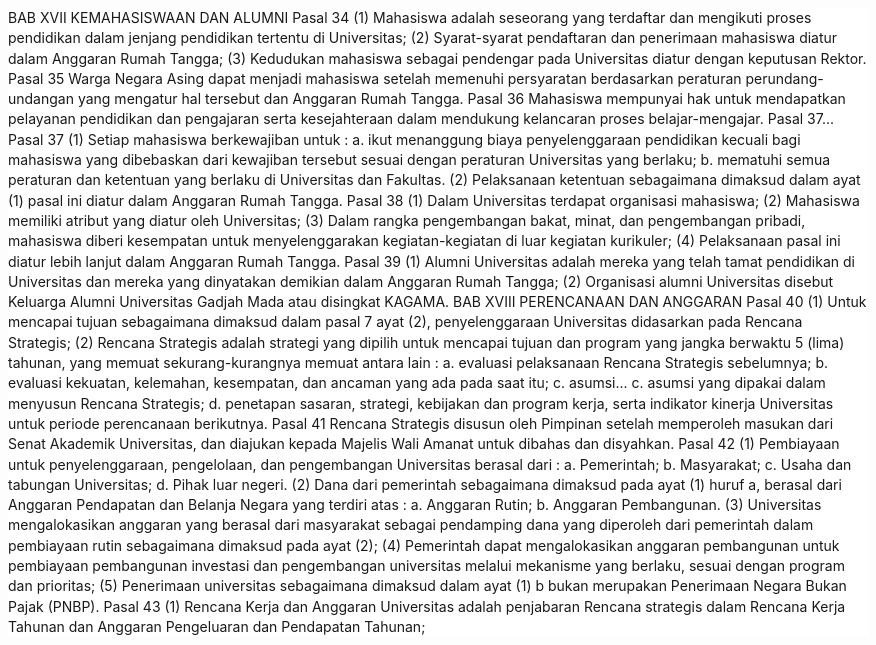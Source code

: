 BAB XVII KEMAHASISWAAN DAN ALUMNI
Pasal 34
(1) Mahasiswa adalah seseorang yang terdaftar dan mengikuti proses pendidikan dalam jenjang pendidikan tertentu di Universitas;
(2) Syarat-syarat pendaftaran dan penerimaan mahasiswa diatur dalam Anggaran Rumah Tangga;
(3) Kedudukan mahasiswa sebagai pendengar pada Universitas diatur dengan keputusan Rektor.
Pasal 35
Warga Negara Asing dapat menjadi mahasiswa setelah memenuhi persyaratan berdasarkan peraturan perundang-undangan yang mengatur hal tersebut dan Anggaran Rumah Tangga.
Pasal 36
Mahasiswa mempunyai hak untuk mendapatkan pelayanan pendidikan dan pengajaran serta kesejahteraan dalam mendukung kelancaran proses belajar-mengajar. Pasal 37...
Pasal 37
(1) Setiap mahasiswa berkewajiban untuk :
a. ikut menanggung biaya penyelenggaraan pendidikan kecuali bagi mahasiswa yang dibebaskan dari kewajiban tersebut sesuai dengan peraturan Universitas yang berlaku;
b. mematuhi semua peraturan dan ketentuan yang berlaku di Universitas dan Fakultas.
(2) Pelaksanaan ketentuan sebagaimana dimaksud dalam ayat (1) pasal ini diatur dalam Anggaran Rumah Tangga.
Pasal 38
(1) Dalam Universitas terdapat organisasi mahasiswa;
(2) Mahasiswa memiliki atribut yang diatur oleh Universitas;
(3) Dalam rangka pengembangan bakat, minat, dan pengembangan pribadi, mahasiswa diberi kesempatan untuk menyelenggarakan kegiatan-kegiatan di luar kegiatan kurikuler;
(4) Pelaksanaan pasal ini diatur lebih lanjut dalam Anggaran Rumah Tangga.
Pasal 39
(1) Alumni Universitas adalah mereka yang telah tamat pendidikan di Universitas dan mereka yang dinyatakan demikian dalam Anggaran Rumah Tangga;
(2) Organisasi alumni Universitas disebut Keluarga Alumni Universitas Gadjah Mada atau disingkat KAGAMA.
BAB XVIII PERENCANAAN DAN ANGGARAN
Pasal 40
(1) Untuk mencapai tujuan sebagaimana dimaksud dalam pasal 7 ayat (2), penyelenggaraan Universitas didasarkan pada Rencana Strategis;
(2) Rencana Strategis adalah strategi yang dipilih untuk mencapai tujuan dan program yang jangka berwaktu 5 (lima) tahunan, yang memuat sekurang-kurangnya memuat antara lain :
a. evaluasi pelaksanaan Rencana Strategis sebelumnya;
b. evaluasi kekuatan, kelemahan, kesempatan, dan ancaman yang ada pada saat itu;
c. asumsi...
c. asumsi yang dipakai dalam menyusun Rencana Strategis;
d. penetapan sasaran, strategi, kebijakan dan program kerja, serta indikator kinerja Universitas untuk periode perencanaan berikutnya.
Pasal 41
Rencana Strategis disusun oleh Pimpinan setelah memperoleh masukan dari Senat Akademik Universitas, dan diajukan kepada Majelis Wali Amanat untuk dibahas dan disyahkan.
Pasal 42
(1) Pembiayaan untuk penyelenggaraan, pengelolaan, dan pengembangan Universitas berasal dari :
a. Pemerintah;
b. Masyarakat;
c. Usaha dan tabungan Universitas;
d. Pihak luar negeri.
(2) Dana dari pemerintah sebagaimana dimaksud pada ayat (1) huruf a, berasal dari Anggaran Pendapatan dan Belanja Negara yang terdiri atas :
a. Anggaran Rutin;
b. Anggaran Pembangunan.
(3) Universitas mengalokasikan anggaran yang berasal dari masyarakat sebagai pendamping dana yang diperoleh dari pemerintah dalam pembiayaan rutin sebagaimana dimaksud pada ayat (2);
(4) Pemerintah dapat mengalokasikan anggaran pembangunan untuk pembiayaan pembangunan investasi dan pengembangan universitas melalui mekanisme yang berlaku, sesuai dengan program dan prioritas;
(5) Penerimaan universitas sebagaimana dimaksud dalam ayat (1) b bukan merupakan Penerimaan Negara Bukan Pajak (PNBP).
Pasal 43
(1) Rencana Kerja dan Anggaran Universitas adalah penjabaran Rencana strategis dalam Rencana Kerja Tahunan dan Anggaran Pengeluaran dan Pendapatan Tahunan;